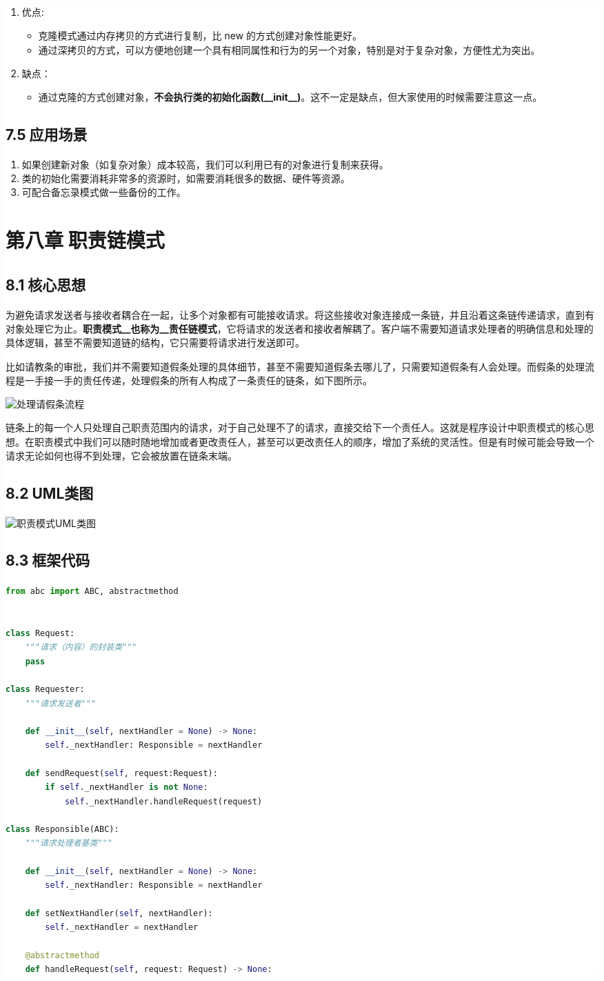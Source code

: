 1. 优点:
    + 克隆模式通过内存拷贝的方式进行复制，比 new 的方式创建对象性能更好。
    + 通过深拷贝的方式，可以方便地创建一个具有相同属性和行为的另一个对象，特别是对于复杂对象，方便性尤为突出。

1. 缺点：
    + 通过克隆的方式创建对象，**不会执行类的初始化函数(\_\_init\_\_)**。这不一定是缺点，但大家使用的时候需要注意这一点。

## 7.5 应用场景

1. 如果创建新对象（如复杂对象）成本较高，我们可以利用已有的对象进行复制来获得。
2. 类的初始化需要消耗非常多的资源时，如需要消耗很多的数据、硬件等资源。
3. 可配合备忘录模式做一些备份的工作。

# 第八章 职责链模式

## 8.1 核心思想

为避免请求发送者与接收者耦合在一起，让多个对象都有可能接收请求。将这些接收对象连接成一条链，并且沿着这条链传递请求，直到有对象处理它为止。__职责模式__也称为__责任链模式__，它将请求的发送者和接收者解耦了。客户端不需要知道请求处理者的明确信息和处理的具体逻辑，甚至不需要知道链的结构，它只需要将请求进行发送即可。

比如请教条的审批，我们并不需要知道假条处理的具体细节，甚至不需要知道假条去哪儿了，只需要知道假条有人会处理。而假条的处理流程是一手接一手的责任传递，处理假条的所有人构成了一条责任的链条，如下图所示。

![处理请假条流程](https://s2.loli.net/2022/04/04/H5UPjcEWCZoz6rS.jpg)

链条上的每一个人只处理自己职责范围内的请求，对于自己处理不了的请求，直接交给下一个责任人。这就是程序设计中职责模式的核心思想。在职责模式中我们可以随时随地增加或者更改责任人，甚至可以更改责任人的顺序，增加了系统的灵活性。但是有时候可能会导致一个请求无论如何也得不到处理，它会被放置在链条末端。

## 8.2 UML类图

![职责模式UML类图](https://s2.loli.net/2022/04/05/jcCJv6G9gVubQrB.jpg)

## 8.3 框架代码

```python
from abc import ABC, abstractmethod


class Request:
    """请求（内容）的封装类"""
    pass

class Requester:
    """请求发送者"""

    def __init__(self, nextHandler = None) -> None:
        self._nextHandler: Responsible = nextHandler

    def sendRequest(self, request:Request):
        if self._nextHandler is not None:
            self._nextHandler.handleRequest(request)

class Responsible(ABC):
    """请求处理者基类"""

    def __init__(self, nextHandler = None) -> None:
        self._nextHandler: Responsible = nextHandler

    def setNextHandler(self, nextHandler):
        self._nextHandler = nextHandler

    @abstractmethod
    def handleRequest(self, request: Request) -> None:
```